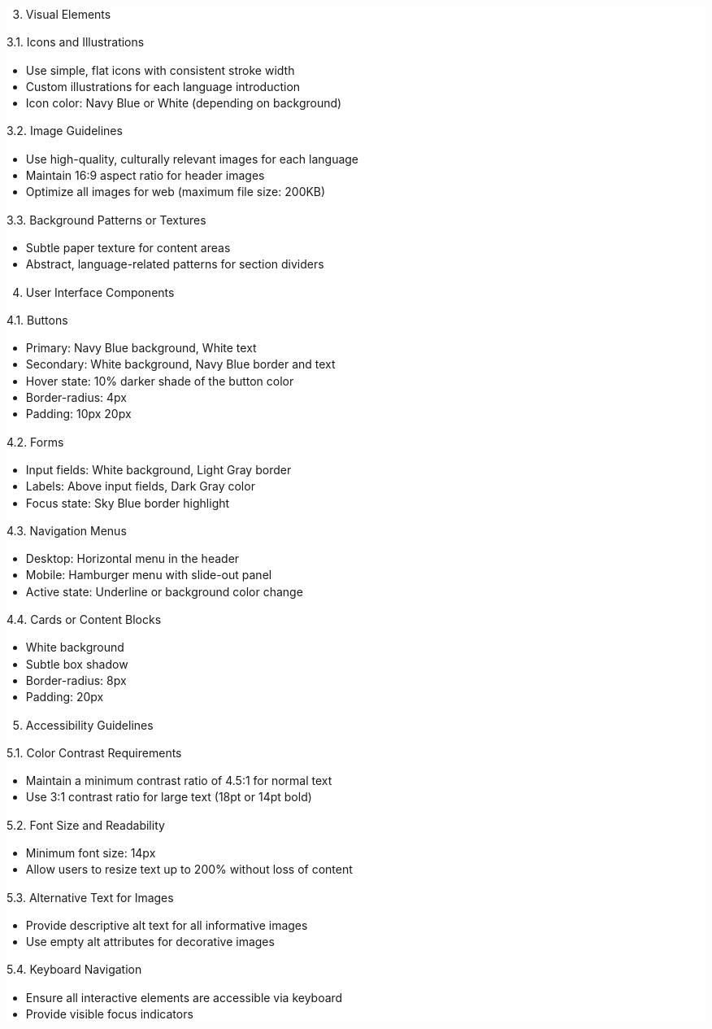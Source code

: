 3. Visual Elements

3.1. Icons and Illustrations
- Use simple, flat icons with consistent stroke width
- Custom illustrations for each language introduction
- Icon color: Navy Blue or White (depending on background)

3.2. Image Guidelines
- Use high-quality, culturally relevant images for each language
- Maintain 16:9 aspect ratio for header images
- Optimize all images for web (maximum file size: 200KB)

3.3. Background Patterns or Textures
- Subtle paper texture for content areas
- Abstract, language-related patterns for section dividers

4. User Interface Components

4.1. Buttons
- Primary: Navy Blue background, White text
- Secondary: White background, Navy Blue border and text
- Hover state: 10% darker shade of the button color
- Border-radius: 4px
- Padding: 10px 20px

4.2. Forms
- Input fields: White background, Light Gray border
- Labels: Above input fields, Dark Gray color
- Focus state: Sky Blue border highlight

4.3. Navigation Menus
- Desktop: Horizontal menu in the header
- Mobile: Hamburger menu with slide-out panel
- Active state: Underline or background color change

4.4. Cards or Content Blocks
- White background
- Subtle box shadow
- Border-radius: 8px
- Padding: 20px

5. Accessibility Guidelines

5.1. Color Contrast Requirements
- Maintain a minimum contrast ratio of 4.5:1 for normal text
- Use 3:1 contrast ratio for large text (18pt or 14pt bold)

5.2. Font Size and Readability
- Minimum font size: 14px
- Allow users to resize text up to 200% without loss of content

5.3. Alternative Text for Images
- Provide descriptive alt text for all informative images
- Use empty alt attributes for decorative images

5.4. Keyboard Navigation
- Ensure all interactive elements are accessible via keyboard
- Provide visible focus indicators
